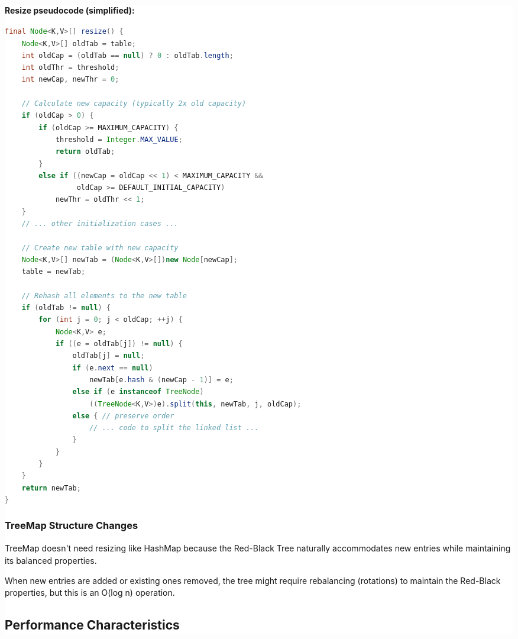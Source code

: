 **Resize pseudocode (simplified):**
```java
final Node<K,V>[] resize() {
    Node<K,V>[] oldTab = table;
    int oldCap = (oldTab == null) ? 0 : oldTab.length;
    int oldThr = threshold;
    int newCap, newThr = 0;
    
    // Calculate new capacity (typically 2x old capacity)
    if (oldCap > 0) {
        if (oldCap >= MAXIMUM_CAPACITY) {
            threshold = Integer.MAX_VALUE;
            return oldTab;
        }
        else if ((newCap = oldCap << 1) < MAXIMUM_CAPACITY &&
                 oldCap >= DEFAULT_INITIAL_CAPACITY)
            newThr = oldThr << 1;
    }
    // ... other initialization cases ...
    
    // Create new table with new capacity
    Node<K,V>[] newTab = (Node<K,V>[])new Node[newCap];
    table = newTab;
    
    // Rehash all elements to the new table
    if (oldTab != null) {
        for (int j = 0; j < oldCap; ++j) {
            Node<K,V> e;
            if ((e = oldTab[j]) != null) {
                oldTab[j] = null;
                if (e.next == null)
                    newTab[e.hash & (newCap - 1)] = e;
                else if (e instanceof TreeNode)
                    ((TreeNode<K,V>)e).split(this, newTab, j, oldCap);
                else { // preserve order
                    // ... code to split the linked list ...
                }
            }
        }
    }
    return newTab;
}
```

### TreeMap Structure Changes

TreeMap doesn't need resizing like HashMap because the Red-Black Tree naturally accommodates new entries while maintaining its balanced properties.

When new entries are added or existing ones removed, the tree might require rebalancing (rotations) to maintain the Red-Black properties, but this is an O(log n) operation.

## Performance Characteristics
